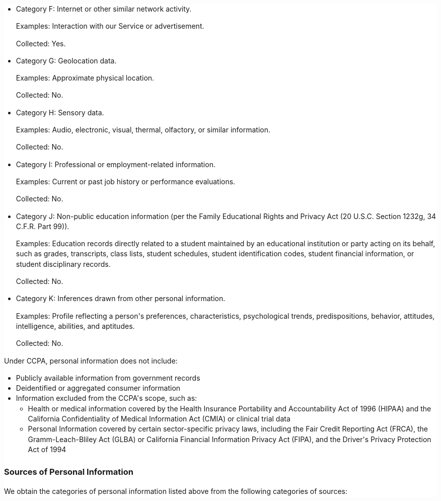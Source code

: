 - Category F: Internet or other similar network activity.

  Examples: Interaction with our Service or advertisement.

  Collected: Yes.

- Category G: Geolocation data.

  Examples: Approximate physical location.

  Collected: No.

- Category H: Sensory data.

  Examples: Audio, electronic, visual, thermal, olfactory, or similar
  information.

  Collected: No.

- Category I: Professional or employment-related information.

  Examples: Current or past job history or performance evaluations.

  Collected: No.

- Category J: Non-public education information (per the Family Educational
  Rights and Privacy Act (20 U.S.C. Section 1232g, 34 C.F.R. Part 99)).

  Examples: Education records directly related to a student maintained by an
  educational institution or party acting on its behalf, such as grades,
  transcripts, class lists, student schedules, student identification codes,
  student financial information, or student disciplinary records.

  Collected: No.

- Category K: Inferences drawn from other personal information.

  Examples: Profile reflecting a person's preferences, characteristics,
  psychological trends, predispositions, behavior, attitudes, intelligence,
  abilities, and aptitudes.

  Collected: No.

Under CCPA, personal information does not include:

- Publicly available information from government records
- Deidentified or aggregated consumer information
- Information excluded from the CCPA's scope, such as:
  - Health or medical information covered by the Health Insurance
    Portability and Accountability Act of 1996 (HIPAA) and the California
    Confidentiality of Medical Information Act (CMIA) or clinical trial data
  - Personal Information covered by certain sector-specific privacy laws,
    including the Fair Credit Reporting Act (FRCA), the Gramm-Leach-Bliley
    Act (GLBA) or California Financial Information Privacy Act (FIPA), and
    the Driver's Privacy Protection Act of 1994

### Sources of Personal Information

We obtain the categories of personal information listed above from the
following categories of sources:

